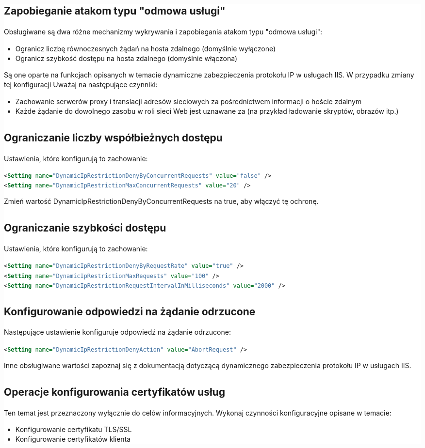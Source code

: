 ## <a name="denial-of-service-prevention"></a>Zapobieganie atakom typu "odmowa usługi"
Obsługiwane są dwa różne mechanizmy wykrywania i zapobiegania atakom typu "odmowa usługi":

* Ogranicz liczbę równoczesnych żądań na hosta zdalnego (domyślnie wyłączone)
* Ogranicz szybkość dostępu na hosta zdalnego (domyślnie włączona)

Są one oparte na funkcjach opisanych w temacie dynamiczne zabezpieczenia protokołu IP w usługach IIS. W przypadku zmiany tej konfiguracji Uważaj na następujące czynniki:

* Zachowanie serwerów proxy i translacji adresów sieciowych za pośrednictwem informacji o hoście zdalnym
* Każde żądanie do dowolnego zasobu w roli sieci Web jest uznawane za (na przykład ładowanie skryptów, obrazów itp.)

## <a name="restricting-number-of-concurrent-accesses"></a>Ograniczanie liczby współbieżnych dostępu
Ustawienia, które konfigurują to zachowanie:

```xml
<Setting name="DynamicIpRestrictionDenyByConcurrentRequests" value="false" />
<Setting name="DynamicIpRestrictionMaxConcurrentRequests" value="20" />
```

Zmień wartość DynamicIpRestrictionDenyByConcurrentRequests na true, aby włączyć tę ochronę.

## <a name="restricting-rate-of-access"></a>Ograniczanie szybkości dostępu
Ustawienia, które konfigurują to zachowanie:

```xml
<Setting name="DynamicIpRestrictionDenyByRequestRate" value="true" />
<Setting name="DynamicIpRestrictionMaxRequests" value="100" />
<Setting name="DynamicIpRestrictionRequestIntervalInMilliseconds" value="2000" />
```

## <a name="configuring-the-response-to-a-denied-request"></a>Konfigurowanie odpowiedzi na żądanie odrzucone
Następujące ustawienie konfiguruje odpowiedź na żądanie odrzucone:

```xml
<Setting name="DynamicIpRestrictionDenyAction" value="AbortRequest" />
```

Inne obsługiwane wartości zapoznaj się z dokumentacją dotyczącą dynamicznego zabezpieczenia protokołu IP w usługach IIS.

## <a name="operations-for-configuring-service-certificates"></a>Operacje konfigurowania certyfikatów usług
Ten temat jest przeznaczony wyłącznie do celów informacyjnych. Wykonaj czynności konfiguracyjne opisane w temacie:

* Konfigurowanie certyfikatu TLS/SSL
* Konfigurowanie certyfikatów klienta
